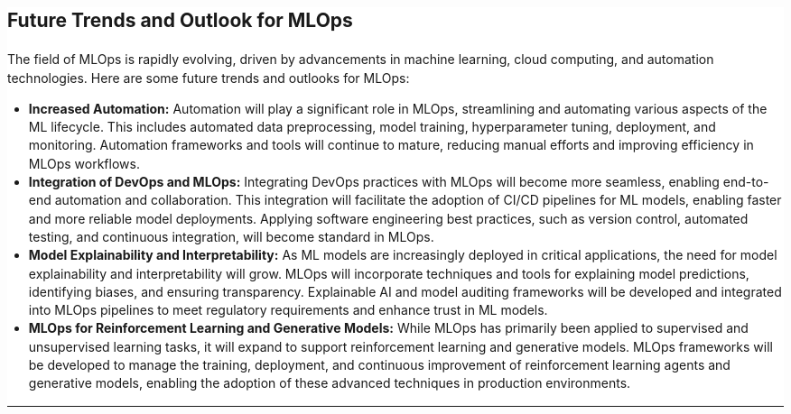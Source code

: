Future Trends and Outlook for MLOps
-----------------------------------

The field of MLOps is rapidly evolving, driven by advancements in machine learning, cloud computing, and automation technologies. Here are some future trends and outlooks for MLOps:

*   **Increased Automation:** Automation will play a significant role in MLOps, streamlining and automating various aspects of the ML lifecycle. This includes automated data preprocessing, model training, hyperparameter tuning, deployment, and monitoring. Automation frameworks and tools will continue to mature, reducing manual efforts and improving efficiency in MLOps workflows.
*   **Integration of DevOps and MLOps:** Integrating DevOps practices with MLOps will become more seamless, enabling end-to-end automation and collaboration. This integration will facilitate the adoption of CI/CD pipelines for ML models, enabling faster and more reliable model deployments. Applying software engineering best practices, such as version control, automated testing, and continuous integration, will become standard in MLOps.
*   **Model Explainability and Interpretability:** As ML models are increasingly deployed in critical applications, the need for model explainability and interpretability will grow. MLOps will incorporate techniques and tools for explaining model predictions, identifying biases, and ensuring transparency. Explainable AI and model auditing frameworks will be developed and integrated into MLOps pipelines to meet regulatory requirements and enhance trust in ML models.
*   **MLOps for Reinforcement Learning and Generative Models:** While MLOps has primarily been applied to supervised and unsupervised learning tasks, it will expand to support reinforcement learning and generative models. MLOps frameworks will be developed to manage the training, deployment, and continuous improvement of reinforcement learning agents and generative models, enabling the adoption of these advanced techniques in production environments.

* * *
